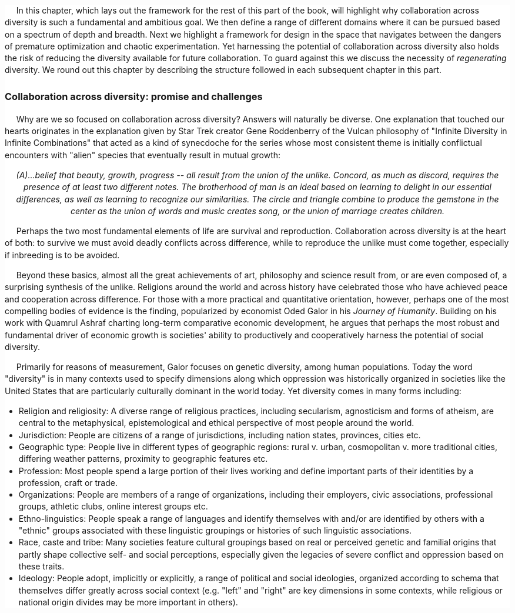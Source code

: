 &nbsp;&nbsp;&nbsp;&nbsp;  In this chapter, which lays out the framework for the rest of this part of the book, will highlight why collaboration across diversity is such a fundamental and ambitious goal.  We then define a range of different domains where it can be pursued based on a spectrum of depth and breadth.  Next we  highlight a framework for  design in the space that navigates between the dangers of premature optimization and chaotic experimentation.  Yet harnessing the potential of collaboration across diversity also holds the risk of reducing the diversity available for future collaboration.  To guard against this we discuss the necessity of *regenerating* diversity.  We round out this chapter by describing the structure followed in each subsequent chapter in this part.

### Collaboration across diversity: promise and challenges

&nbsp;&nbsp;&nbsp;&nbsp; Why are we so focused on collaboration across diversity?  Answers will naturally be diverse.  One explanation that touched our hearts originates in the explanation given by Star Trek creator Gene Roddenberry of the Vulcan philosophy of "Infinite Diversity in Infinite Combinations" that acted as a kind of synecdoche for the series whose most consistent theme is initially conflictual encounters with "alien" species that eventually result in mutual growth: 

<center>
<i>
(A)...belief that beauty, growth, progress -- all result from the union of the unlike. Concord, as much as discord, requires the presence of at least two different notes. The brotherhood of man is an ideal based on learning to delight in our essential differences, as well as learning to recognize our similarities. The circle and triangle combine to produce the gemstone in the center as the union of words and music creates song, or the union of marriage creates children.
</i>
  </center>

&nbsp;&nbsp;&nbsp;&nbsp; Perhaps the two most fundamental elements of life are survival and reproduction.  Collaboration across diversity is at the heart of both: to survive we must avoid deadly conflicts across difference, while to reproduce the unlike must come together, especially if inbreeding is to be avoided.

&nbsp;&nbsp;&nbsp;&nbsp; Beyond these basics, almost all the great achievements of art, philosophy and science result from, or are even composed of, a surprising synthesis of the unlike.   Religions around the world and across history have celebrated those who have achieved peace and cooperation across difference. For those with a more practical and quantitative orientation, however, perhaps one of the most compelling bodies of evidence is the finding, popularized by economist Oded Galor in his *Journey of Humanity*.  Building on his work with Quamrul Ashraf charting long-term comparative economic development, he argues that perhaps the most robust and fundamental driver of economic growth is societies' ability to productively and cooperatively harness the potential of social diversity. 

&nbsp;&nbsp;&nbsp;&nbsp; Primarily for reasons of measurement, Galor focuses on genetic diversity, among human populations.  Today the word "diversity" is in many contexts used to specify dimensions along which oppression was historically organized in societies like the United States that are particularly culturally dominant in the world today.  Yet diversity comes in many forms including:
* Religion and religiosity: A diverse range of religious practices, including secularism, agnosticism and forms of atheism, are central to the metaphysical, epistemological and ethical perspective of most people around the world.
* Jurisdiction: People are citizens of a range of jurisdictions, including nation states, provinces, cities etc.
* Geographic type: People live in different types of geographic regions: rural v. urban, cosmopolitan v. more traditional cities, differing weather patterns, proximity to geographic features etc.
* Profession: Most people spend a large portion of their lives working and define important parts of their identities by a profession, craft or trade.
* Organizations: People are members of a range of organizations, including their employers, civic associations, professional groups, athletic clubs, online interest groups etc.
* Ethno-linguistics: People speak a range of languages and identify themselves with and/or are identified by others with a "ethnic" groups associated with these linguistic groupings or histories of such linguistic associations.
* Race, caste and tribe: Many societies feature cultural groupings based on real or perceived genetic and familial origins that partly shape  collective self- and social perceptions, especially given the legacies of severe conflict and oppression based on these traits.
* Ideology: People adopt, implicitly or explicitly, a range of political and social ideologies, organized according to schema that themselves differ greatly across social context (e.g. "left" and "right" are key dimensions in some contexts, while religious or national origin divides may be more important in others).